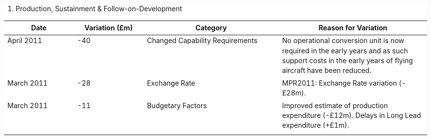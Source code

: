 1.  Production, Sustainment & Follow-on-Development

<table>
<colgroup>
<col style="width: 16%" />
<col style="width: 16%" />
<col style="width: 31%" />
<col style="width: 34%" />
</colgroup>
<thead>
<tr>
<th>
Date
</th>
<th>
Variation (£m)
</th>
<th>
Category
</th>
<th>
Reason for Variation
</th>
</tr>
</thead>
<tbody>
<tr>
<td>
April 2011
</td>
<td>
-40
</td>
<td>Changed Capability Requirements</td>
<td>No operational conversion unit is now required in the early years and as such support costs in the early years of flying aircraft have been reduced.</td>
</tr>
<tr>
<td>
March 2011
</td>
<td>
-28
</td>
<td>
Exchange Rate
</td>
<td>MPR2011: Exchange Rate variation (-£28m).</td>
</tr>
<tr>
<td>
March 2011
</td>
<td>
-11
</td>
<td>
Budgetary Factors
</td>
<td>Improved estimate of production expenditure (-£12m). Delays in Long Lead expenditure (+£1m).</td>
</tr>
<tr>
<td>
